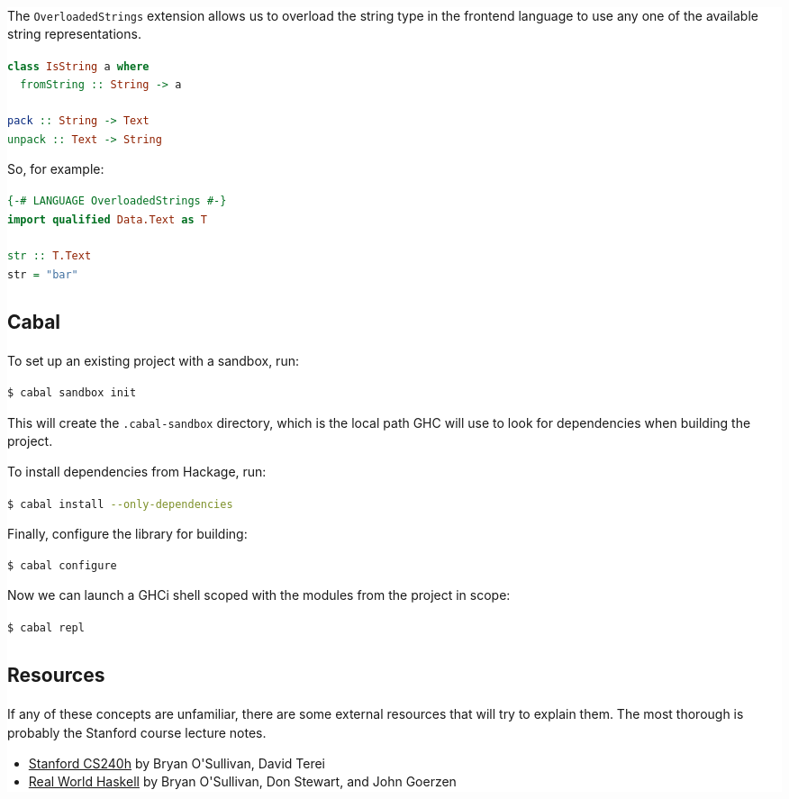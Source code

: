 The ``OverloadedStrings`` extension allows us to overload the string type in
the frontend language to use any one of the available string representations.

```haskell
class IsString a where
  fromString :: String -> a

pack :: String -> Text
unpack :: Text -> String
```

So, for example:

```haskell
{-# LANGUAGE OverloadedStrings #-}
import qualified Data.Text as T

str :: T.Text
str = "bar"
```

Cabal
-----

To set up an existing project with a sandbox, run:

```bash
$ cabal sandbox init
```

This will create the ``.cabal-sandbox`` directory, which is the local path GHC
will use to look for dependencies when building the project.

To install dependencies from Hackage, run:

```bash
$ cabal install --only-dependencies
```

Finally, configure the library for building:

```bash
$ cabal configure
```

Now we can launch a GHCi shell scoped with the modules from the project in
scope:

```bash
$ cabal repl
```

Resources
---------

If any of these concepts are unfamiliar, there are some external resources that
will try to explain them. The most thorough is probably the Stanford course
lecture notes.

* [Stanford CS240h](http://www.scs.stanford.edu/14sp-cs240h/) by Bryan O'Sullivan, David Terei
* [Real World Haskell](http://www.amazon.com/Real-World-Haskell-Bryan-OSullivan/dp/05965149800) by Bryan O'Sullivan, Don Stewart, and John Goerzen
